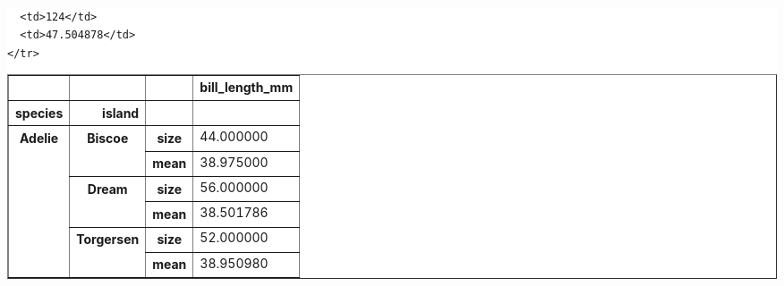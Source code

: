       <td>124</td>
      <td>47.504878</td>
    </tr>
  </tbody>
</table>
</div>

<div>
<style scoped>
    .dataframe tbody tr th:only-of-type {
        vertical-align: middle;
    }

    .dataframe tbody tr th {
        vertical-align: top;
    }

    .dataframe thead th {
        text-align: right;
    }

</style>
<table border="1" class="dataframe">
  <thead>
    <tr style="text-align: right;">
      <th></th>
      <th></th>
      <th></th>
      <th>bill_length_mm</th>
    </tr>
    <tr>
      <th>species</th>
      <th>island</th>
      <th></th>
      <th></th>
    </tr>
  </thead>
  <tbody>
    <tr>
      <th rowspan="6" valign="top">Adelie</th>
      <th rowspan="2" valign="top">Biscoe</th>
      <th>size</th>
      <td>44.000000</td>
    </tr>
    <tr>
      <th>mean</th>
      <td>38.975000</td>
    </tr>
    <tr>
      <th rowspan="2" valign="top">Dream</th>
      <th>size</th>
      <td>56.000000</td>
    </tr>
    <tr>
      <th>mean</th>
      <td>38.501786</td>
    </tr>
    <tr>
      <th rowspan="2" valign="top">Torgersen</th>
      <th>size</th>
      <td>52.000000</td>
    </tr>
    <tr>
      <th>mean</th>
      <td>38.950980</td>